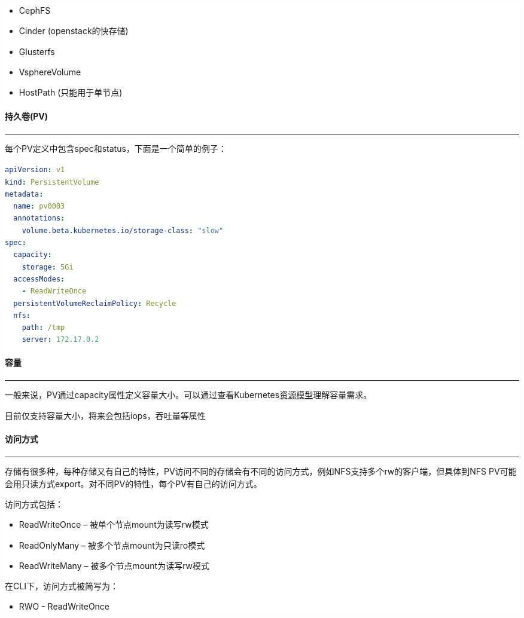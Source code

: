 * CephFS

* Cinder (openstack的快存储)

* Glusterfs

* VsphereVolume

* HostPath (只能用于单节点)

#### 持久卷(PV)
-----------------

每个PV定义中包含spec和status，下面是一个简单的例子：

```yaml
apiVersion: v1
kind: PersistentVolume
metadata:
  name: pv0003
  annotations:
    volume.beta.kubernetes.io/storage-class: "slow"
spec:
  capacity:
    storage: 5Gi
  accessModes:
    - ReadWriteOnce
  persistentVolumeReclaimPolicy: Recycle
  nfs:
    path: /tmp
    server: 172.17.0.2
```

#### 容量
-----------------

一般来说，PV通过capacity属性定义容量大小。可以通过查看Kubernetes[资源模型](https://github.com/kubernetes/kubernetes/blob/master/docs/design/resources.md)理解容量需求。

目前仅支持容量大小，将来会包括iops，吞吐量等属性

#### 访问方式
-----------------

存储有很多种，每种存储又有自己的特性，PV访问不同的存储会有不同的访问方式，例如NFS支持多个rw的客户端，但具体到NFS PV可能会用只读方式export。对不同PV的特性，每个PV有自己的访问方式。

访问方式包括：

* ReadWriteOnce – 被单个节点mount为读写rw模式

* ReadOnlyMany – 被多个节点mount为只读ro模式

* ReadWriteMany – 被多个节点mount为读写rw模式

在CLI下，访问方式被简写为：

* RWO - ReadWriteOnce
